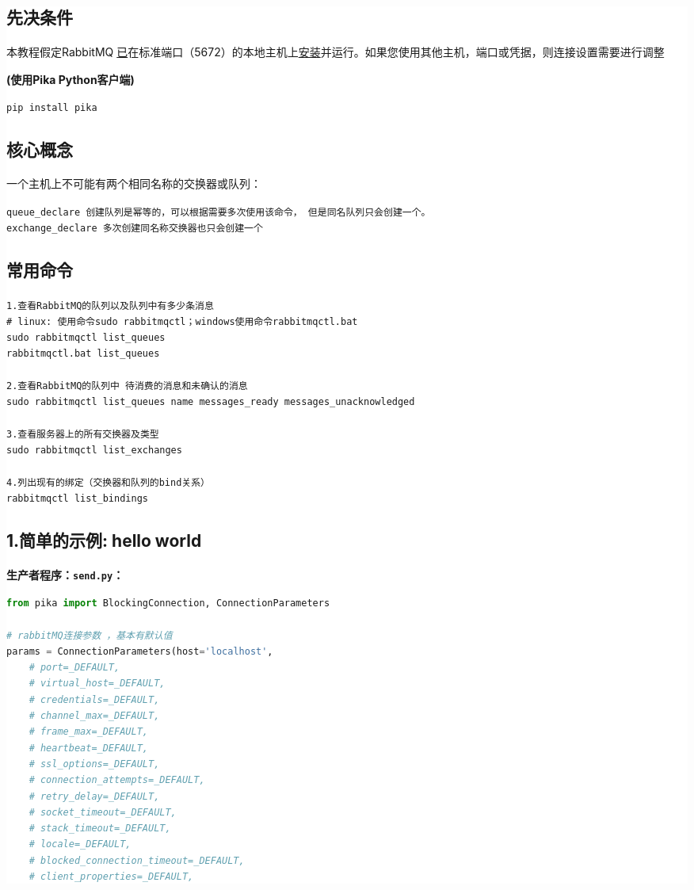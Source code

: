 ## 先决条件

本教程假定RabbitMQ [已](https://www.rabbitmq.com/download.html)在标准端口（5672）的本地主机上[安装](https://www.rabbitmq.com/download.html)并运行。如果您使用其他主机，端口或凭据，则连接设置需要进行调整

**(使用Pika Python客户端)**

```
pip install pika
```



## 核心概念



一个主机上不可能有两个相同名称的交换器或队列：

```
queue_declare 创建队列是幂等的，可以根据需要多次使用该命令， 但是同名队列只会创建一个。
exchange_declare 多次创建同名称交换器也只会创建一个
```



## 常用命令

```
1.查看RabbitMQ的队列以及队列中有多少条消息
# linux: 使用命令sudo rabbitmqctl；windows使用命令rabbitmqctl.bat
sudo rabbitmqctl list_queues
rabbitmqctl.bat list_queues

2.查看RabbitMQ的队列中 待消费的消息和未确认的消息
sudo rabbitmqctl list_queues name messages_ready messages_unacknowledged 

3.查看服务器上的所有交换器及类型
sudo rabbitmqctl list_exchanges

4.列出现有的绑定（交换器和队列的bind关系）
rabbitmqctl list_bindings
```



## 1.简单的示例: hello world

**生产者程序：`send.py`：**

```python
from pika import BlockingConnection, ConnectionParameters

# rabbitMQ连接参数 ，基本有默认值
params = ConnectionParameters(host='localhost',
    # port=_DEFAULT,
    # virtual_host=_DEFAULT,
    # credentials=_DEFAULT,
    # channel_max=_DEFAULT,
    # frame_max=_DEFAULT,
    # heartbeat=_DEFAULT,
    # ssl_options=_DEFAULT,
    # connection_attempts=_DEFAULT,
    # retry_delay=_DEFAULT,
    # socket_timeout=_DEFAULT,
    # stack_timeout=_DEFAULT,
    # locale=_DEFAULT,
    # blocked_connection_timeout=_DEFAULT,
    # client_properties=_DEFAULT,
```